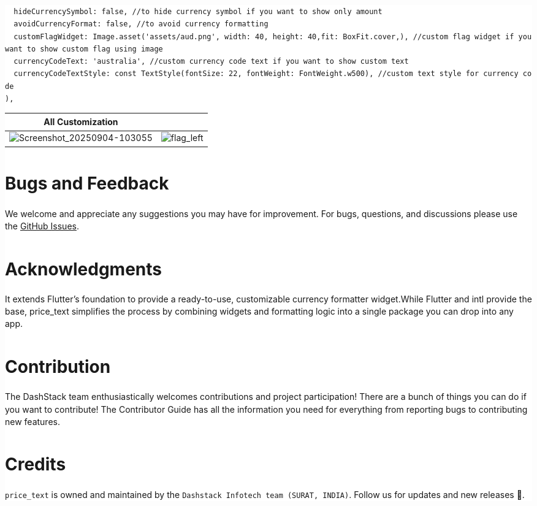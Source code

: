```
  hideCurrencySymbol: false, //to hide currency symbol if you want to show only amount
  avoidCurrencyFormat: false, //to avoid currency formatting
  customFlagWidget: Image.asset('assets/aud.png', width: 40, height: 40,fit: BoxFit.cover,), //custom flag widget if you want to show custom flag using image
  currencyCodeText: 'australia', //custom currency code text if you want to show custom text
  currencyCodeTextStyle: const TextStyle(fontSize: 22, fontWeight: FontWeight.w500), //custom text style for currency code
),
```

| All Customization | |
|---------------------|---------------------|
| ![Screenshot_20250904-103055](https://github.com/user-attachments/assets/c346fedb-6cbb-4743-a1a7-ac2b465b8e14) | ![flag_left](https://github.com/user-attachments/assets/7b6a94e4-d7b1-4e22-8d8d-2c2c52a82bf2) |


# Bugs and Feedback 
We welcome and appreciate any suggestions you may have for improvement.
For bugs, questions, and discussions please use the [GitHub Issues](https://github.com/Androidsignal/price_text/issues).

# Acknowledgments 
It extends Flutter’s foundation to provide a ready-to-use, customizable currency formatter widget.While Flutter and intl provide the base, price_text simplifies the process by combining widgets and formatting logic into a single package you can drop into any app.
 
# Contribution 
The DashStack team enthusiastically welcomes contributions and project participation!
There are a bunch of things you can do if you want to contribute!
The Contributor Guide has all the information you need for everything from reporting bugs to contributing new features.
  
# Credits 
`price_text` is owned and maintained by the `Dashstack Infotech team (SURAT, INDIA)`.
Follow us for updates and new releases 🚀.

